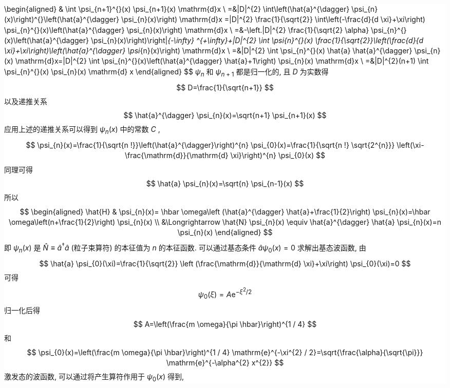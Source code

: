 \begin{aligned}
& \int \psi_{n+1}^{}(x) \psi_{n+1}(x) \mathrm{d}x \\
=&|D|^{2} \int\left(\hat{a}^{\dagger} \psi_{n}(x)\right)^{}\left(\hat{a}^{\dagger}
\psi_{n}(x)\right) \mathrm{d}x =|D|^{2} \frac{1}{\sqrt{2}} \int\left(-\frac{d}{d \xi}+\xi\right)
\psi_{n}^{}(x)\left(\hat{a}^{\dagger} \psi_{n}(x)\right) \mathrm{d}x \\
=&-\left.|D|^{2} \frac{1}{\sqrt{2} \alpha} \psi_{n}^{}(x)\left(\hat{a}^{\dagger}
\psi_{n}(x)\right)\right|_{-\infty} ^{+\infty}+|D|^{2} \int \psi{n}^{}(x)
\frac{1}{\sqrt{2}}\left(\frac{d}{d \xi}+\xi\right)\left(\hat{a}^{\dagger} \psi_{n}(x)\right) \mathrm{d}x \\
=&|D|^{2} \int \psi_{n}^{}(x) \hat{a} \hat{a}^{\dagger} \psi_{n}(x) \mathrm{d}x=|D|^{2}
\int \psi_{n}^{}(x)\left(\hat{a}^{\dagger} \hat{a}+1\right) \psi_{n}(x) \mathrm{d}x \\
=&|D|^{2}(n+1) \int \psi_{n}^{}(x) \psi_{n}(x) \mathrm{d} x
\end{aligned}
$$
$\psi_{n}$ 和 $\psi_{n+1}$ 都是归一化的, 且 $D$ 为实数得
$$
D=\frac{1}{\sqrt{n+1}}
$$
以及递推关系
$$
\hat{a}^{\dagger} \psi_{n}(x)=\sqrt{n+1} \psi_{n+1}(x)
$$
应用上述的递推关系可以得到 $\psi_{n}(x)$ 中的常数 $C$ ,
$$
\psi_{n}(x)=\frac{1}{\sqrt{n !}}\left(\hat{a}^{\dagger}\right)^{n}
\psi_{0}(x)=\frac{1}{\sqrt{n !} \sqrt{2^{n}}}
\left(\xi-\frac{\mathrm{d}}{\mathrm{d} \xi}\right)^{n} \psi_{0}(x)
$$
同理可得
$$
\hat{a} \psi_{n}(x)=\sqrt{n} \psi_{n-1}(x)
$$
所以
$$
\begin{aligned}
\hat{H} & \psi_{n}(x)=
\hbar \omega\left (\hat{a}^{\dagger} \hat{a}+\frac{1}{2}\right)
\psi_{n}(x)=\hbar \omega\left(n+\frac{1}{2}\right) \psi_{n}(x) \\
&\Longrightarrow \hat{N} \psi_{n}(x) \equiv \hat{a}^{\dagger}
\hat{a} \psi_{n}(x)=n \psi_{n}(x)
\end{aligned}
$$
即 $\psi_{n}(x)$ 是 $\hat{N}\equiv\hat{a}^{\dagger}\hat{a}$ (粒子束算符) 的本征值为 $n$ 的本征函数.
可以通过基态条件 $\hat{a} \psi_{0}(x)=0$ 求解出基态波函数, 由
$$
\hat{a} \psi_{0}(\xi)=\frac{1}{\sqrt{2}}
\left (\frac{\mathrm{d}}{\mathrm{d} \xi}+\xi\right)
\psi_{0}(\xi)=0
$$
可得
$$
\psi_{0}(\xi)=A \mathrm{e}^{-\xi^{2} / 2}
$$
归一化后得
$$
A=\left(\frac{m \omega}{\pi \hbar}\right)^{1 / 4}
$$
和
$$
\psi_{0}(x)=\left(\frac{m \omega}{\pi \hbar}\right)^{1 / 4}
\mathrm{e}^{-\xi^{2} / 2}=\sqrt{\frac{\alpha}{\sqrt{\pi}}}
\mathrm{e}^{-\alpha^{2} x^{2}}
$$
激发态的波函数, 可以通过将产生算符作用于 $\psi_0(x)$ 得到,